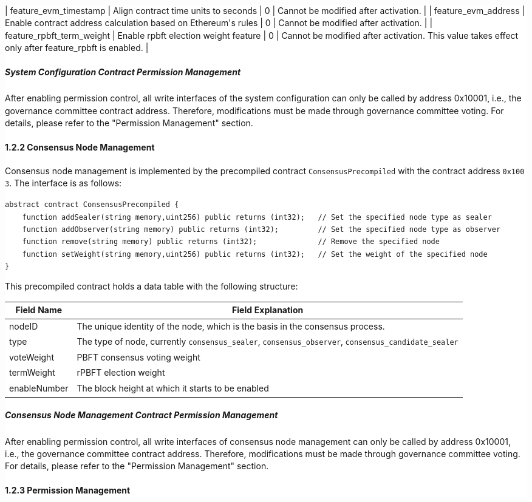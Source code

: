 | feature_evm_timestamp          | Align contract time units to seconds                                        | 0             | Cannot be modified after activation.                                                                                                                                                                                                                                                                                                                                                                        |
| feature_evm_address            | Enable contract address calculation based on Ethereum's rules               | 0             | Cannot be modified after activation.                                                                                                                                                                                                                                                                                                                                                                        |
| feature_rpbft_term_weight      | Enable rpbft election weight feature                                        | 0             | Cannot be modified after activation. This value takes effect only after feature_rpbft is enabled.                                                                                                                                                                                                                                                                                                           |

##### System Configuration Contract Permission Management

After enabling permission control, all write interfaces of the system configuration can only be called by address 0x10001, i.e., the governance committee contract address. Therefore, modifications must be made through governance committee voting. For details, please refer to the "Permission Management" section.

#### 1.2.2 Consensus Node Management

Consensus node management is implemented by the precompiled contract `ConsensusPrecompiled` with the contract address `0x1003`. The interface is as follows:

```solidity
abstract contract ConsensusPrecompiled {
    function addSealer(string memory,uint256) public returns (int32);   // Set the specified node type as sealer
    function addObserver(string memory) public returns (int32);         // Set the specified node type as observer
    function remove(string memory) public returns (int32);              // Remove the specified node
    function setWeight(string memory,uint256) public returns (int32);   // Set the weight of the specified node
}
```

This precompiled contract holds a data table with the following structure:

| Field Name   | Field Explanation                                                                                  |
|--------------|----------------------------------------------------------------------------------------------------|
| nodeID       | The unique identity of the node, which is the basis in the consensus process.                      |
| type         | The type of node, currently `consensus_sealer`, `consensus_observer`, `consensus_candidate_sealer` |
| voteWeight   | PBFT consensus voting weight                                                                       |
| termWeight   | rPBFT election weight                                                                              |
| enableNumber | The block height at which it starts to be enabled                                                  |

##### Consensus Node Management Contract Permission Management

After enabling permission control, all write interfaces of consensus node management can only be called by address 0x10001, i.e., the governance committee contract address. Therefore, modifications must be made through governance committee voting. For details, please refer to the "Permission Management" section.

#### 1.2.3 Permission Management
